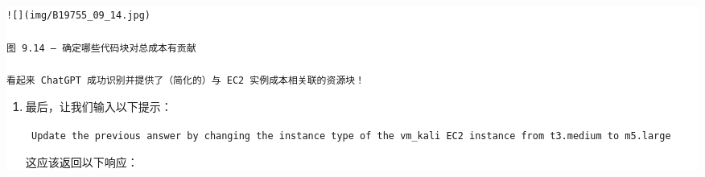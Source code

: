     ![](img/B19755_09_14.jpg)

    图 9.14 – 确定哪些代码块对总成本有贡献

    看起来 ChatGPT 成功识别并提供了（简化的）与 EC2 实例成本相关联的资源块！

1.  最后，让我们输入以下提示：

    ```
     Update the previous answer by changing the instance type of the vm_kali EC2 instance from t3.medium to m5.large
    ```

    这应该返回以下响应：
